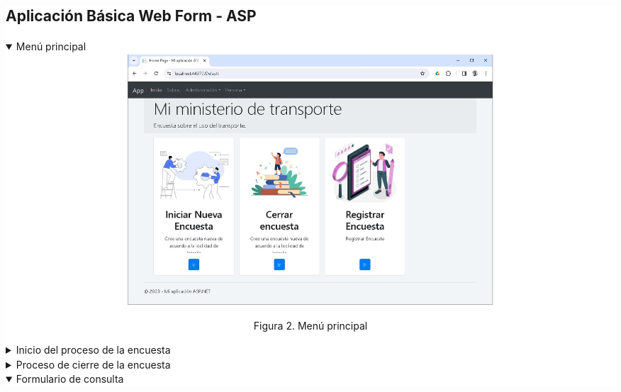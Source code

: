 

## Aplicación Básica Web Form - ASP

        
<details open>
<summary>Menú principal</summary>
        
<div align="center">
        <img style="width:60%;" src="./ServicioEncuestasASP/docs/pantallazo_menu.jpg"/>
        <p>Figura 2. Menú principal </p>
</div>

</details>

<details><summary>Inicio del proceso de la encuesta</summary></details>

<details><summary>Proceso de cierre de la encuesta</summary></details>

<details open>
<summary>Formulario de consulta</summary>

<div align="center">